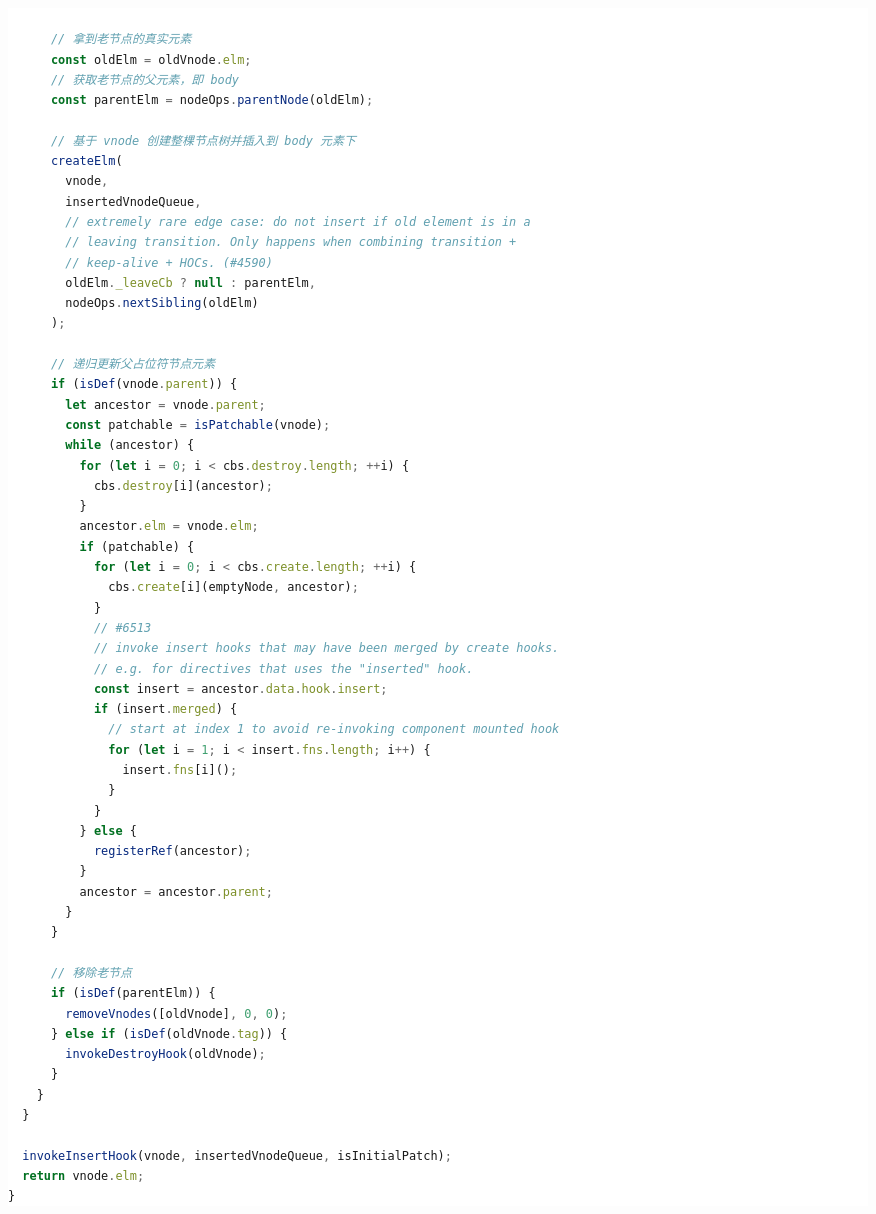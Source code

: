 ```js

      // 拿到老节点的真实元素
      const oldElm = oldVnode.elm;
      // 获取老节点的父元素，即 body
      const parentElm = nodeOps.parentNode(oldElm);

      // 基于 vnode 创建整棵节点树并插入到 body 元素下
      createElm(
        vnode,
        insertedVnodeQueue,
        // extremely rare edge case: do not insert if old element is in a
        // leaving transition. Only happens when combining transition +
        // keep-alive + HOCs. (#4590)
        oldElm._leaveCb ? null : parentElm,
        nodeOps.nextSibling(oldElm)
      );

      // 递归更新父占位符节点元素
      if (isDef(vnode.parent)) {
        let ancestor = vnode.parent;
        const patchable = isPatchable(vnode);
        while (ancestor) {
          for (let i = 0; i < cbs.destroy.length; ++i) {
            cbs.destroy[i](ancestor);
          }
          ancestor.elm = vnode.elm;
          if (patchable) {
            for (let i = 0; i < cbs.create.length; ++i) {
              cbs.create[i](emptyNode, ancestor);
            }
            // #6513
            // invoke insert hooks that may have been merged by create hooks.
            // e.g. for directives that uses the "inserted" hook.
            const insert = ancestor.data.hook.insert;
            if (insert.merged) {
              // start at index 1 to avoid re-invoking component mounted hook
              for (let i = 1; i < insert.fns.length; i++) {
                insert.fns[i]();
              }
            }
          } else {
            registerRef(ancestor);
          }
          ancestor = ancestor.parent;
        }
      }

      // 移除老节点
      if (isDef(parentElm)) {
        removeVnodes([oldVnode], 0, 0);
      } else if (isDef(oldVnode.tag)) {
        invokeDestroyHook(oldVnode);
      }
    }
  }

  invokeInsertHook(vnode, insertedVnodeQueue, isInitialPatch);
  return vnode.elm;
}
```
